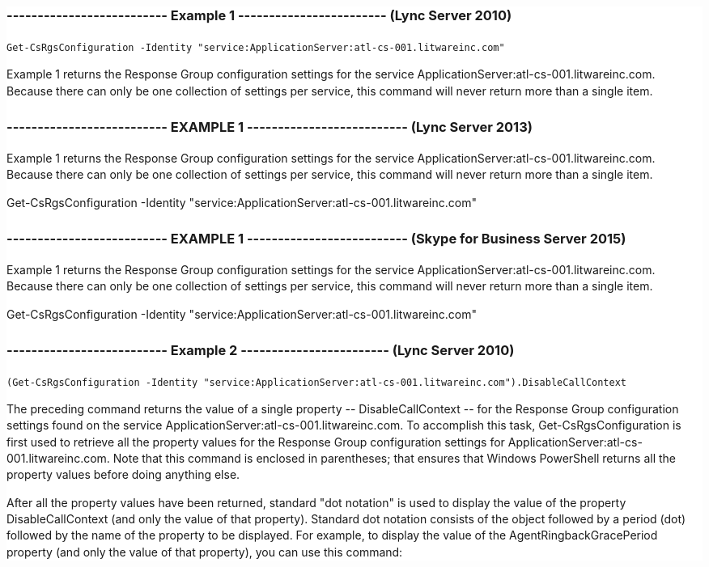 ### -------------------------- Example 1 ------------------------ (Lync Server 2010)
```
Get-CsRgsConfiguration -Identity "service:ApplicationServer:atl-cs-001.litwareinc.com"
```

Example 1 returns the Response Group configuration settings for the service ApplicationServer:atl-cs-001.litwareinc.com.
Because there can only be one collection of settings per service, this command will never return more than a single item.

### -------------------------- EXAMPLE 1 -------------------------- (Lync Server 2013)
```

```

Example 1 returns the Response Group configuration settings for the service ApplicationServer:atl-cs-001.litwareinc.com.
Because there can only be one collection of settings per service, this command will never return more than a single item.

Get-CsRgsConfiguration -Identity "service:ApplicationServer:atl-cs-001.litwareinc.com"

### -------------------------- EXAMPLE 1 -------------------------- (Skype for Business Server 2015)
```

```

Example 1 returns the Response Group configuration settings for the service ApplicationServer:atl-cs-001.litwareinc.com.
Because there can only be one collection of settings per service, this command will never return more than a single item.

Get-CsRgsConfiguration -Identity "service:ApplicationServer:atl-cs-001.litwareinc.com"

### -------------------------- Example 2 ------------------------ (Lync Server 2010)
```
(Get-CsRgsConfiguration -Identity "service:ApplicationServer:atl-cs-001.litwareinc.com").DisableCallContext
```

The preceding command returns the value of a single property -- DisableCallContext -- for the Response Group configuration settings found on the service ApplicationServer:atl-cs-001.litwareinc.com.
To accomplish this task, Get-CsRgsConfiguration is first used to retrieve all the property values for the Response Group configuration settings for ApplicationServer:atl-cs-001.litwareinc.com.
Note that this command is enclosed in parentheses; that ensures that Windows PowerShell returns all the property values before doing anything else.

After all the property values have been returned, standard "dot notation" is used to display the value of the property DisableCallContext (and only the value of that property).
Standard dot notation consists of the object followed by a period (dot) followed by the name of the property to be displayed.
For example, to display the value of the AgentRingbackGracePeriod property (and only the value of that property), you can use this command:
